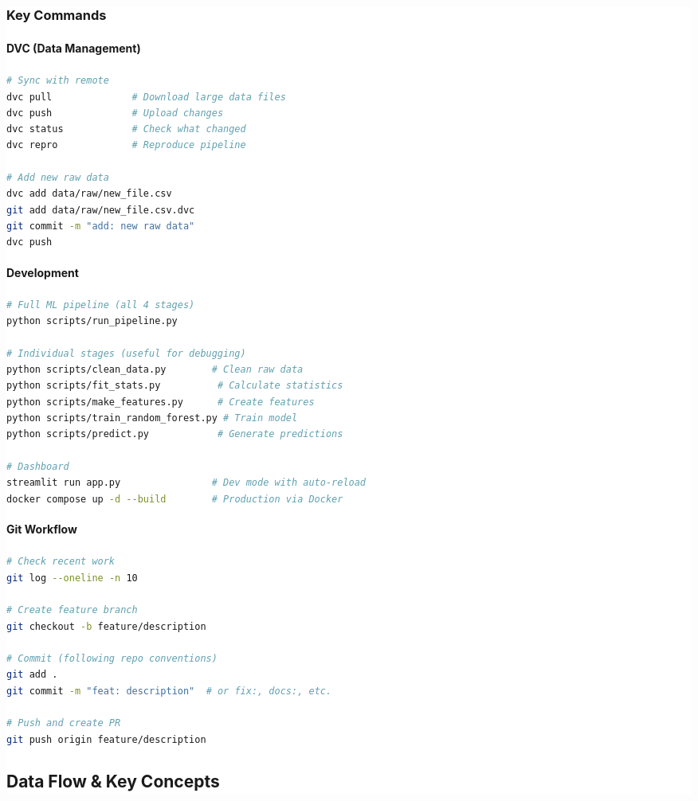 ### Key Commands

#### DVC (Data Management)
```bash
# Sync with remote
dvc pull              # Download large data files
dvc push              # Upload changes
dvc status            # Check what changed
dvc repro             # Reproduce pipeline

# Add new raw data
dvc add data/raw/new_file.csv
git add data/raw/new_file.csv.dvc
git commit -m "add: new raw data"
dvc push
```

#### Development
```bash
# Full ML pipeline (all 4 stages)
python scripts/run_pipeline.py

# Individual stages (useful for debugging)
python scripts/clean_data.py        # Clean raw data
python scripts/fit_stats.py          # Calculate statistics
python scripts/make_features.py      # Create features
python scripts/train_random_forest.py # Train model
python scripts/predict.py            # Generate predictions

# Dashboard
streamlit run app.py                # Dev mode with auto-reload
docker compose up -d --build        # Production via Docker
```

#### Git Workflow
```bash
# Check recent work
git log --oneline -n 10

# Create feature branch
git checkout -b feature/description

# Commit (following repo conventions)
git add .
git commit -m "feat: description"  # or fix:, docs:, etc.

# Push and create PR
git push origin feature/description
```

## Data Flow & Key Concepts
